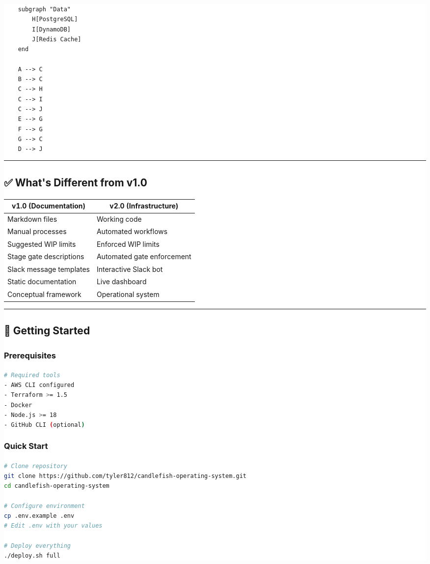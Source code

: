 ```mermaid
    subgraph "Data"
        H[PostgreSQL]
        I[DynamoDB]
        J[Redis Cache]
    end
    
    A --> C
    B --> C
    C --> H
    C --> I
    C --> J
    E --> G
    F --> G
    G --> C
    D --> J
```

---

## ✅ What's Different from v1.0

| v1.0 (Documentation) | v2.0 (Infrastructure) |
|---------------------|----------------------|
| Markdown files | Working code |
| Manual processes | Automated workflows |
| Suggested WIP limits | Enforced WIP limits |
| Stage gate descriptions | Automated gate enforcement |
| Slack message templates | Interactive Slack bot |
| Static documentation | Live dashboard |
| Conceptual framework | Operational system |

---

## 🚀 Getting Started

### Prerequisites
```bash
# Required tools
- AWS CLI configured
- Terraform >= 1.5
- Docker
- Node.js >= 18
- GitHub CLI (optional)
```

### Quick Start
```bash
# Clone repository
git clone https://github.com/tyler812/candlefish-operating-system.git
cd candlefish-operating-system

# Configure environment
cp .env.example .env
# Edit .env with your values

# Deploy everything
./deploy.sh full

```